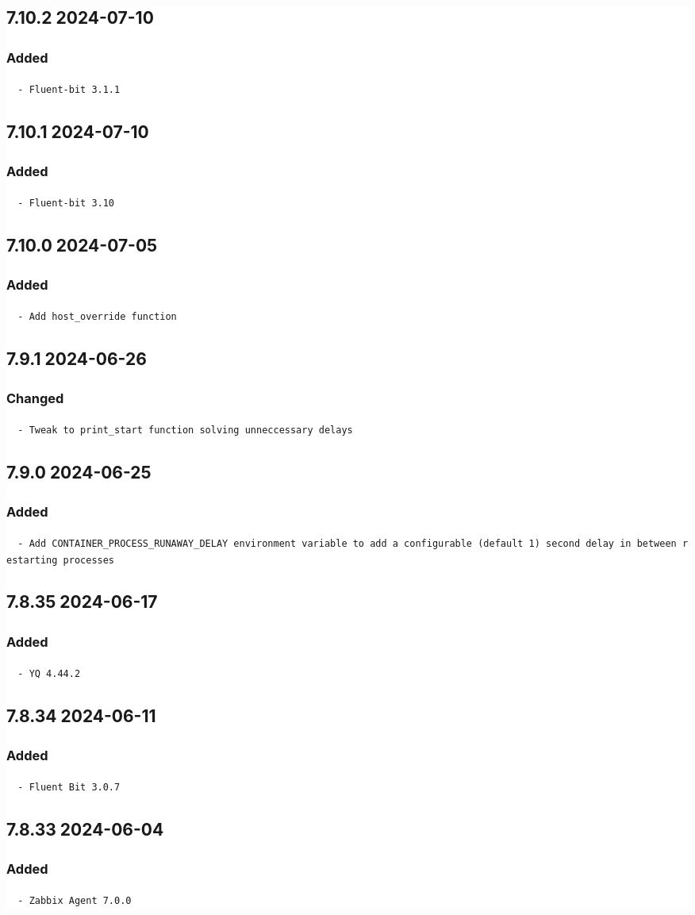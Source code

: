 ## 7.10.2 2024-07-10 <dave at tiredofit dot ca>

   ### Added
      - Fluent-bit 3.1.1


## 7.10.1 2024-07-10 <dave at tiredofit dot ca>

   ### Added
      - Fluent-bit 3.10


## 7.10.0 2024-07-05 <dave at tiredofit dot ca>

   ### Added
      - Add host_override function


## 7.9.1 2024-06-26 <dave at tiredofit dot ca>

   ### Changed
      - Tweak to print_start function solving unneccessary delays


## 7.9.0 2024-06-25 <dave at tiredofit dot ca>

   ### Added
      - Add CONTAINER_PROCESS_RUNAWAY_DELAY environment variable to add a configurable (default 1) second delay in between restarting processes


## 7.8.35 2024-06-17 <dave at tiredofit dot ca>

   ### Added
      - YQ 4.44.2


## 7.8.34 2024-06-11 <dave at tiredofit dot ca>

   ### Added
      - Fluent Bit 3.0.7


## 7.8.33 2024-06-04 <dave at tiredofit dot ca>

   ### Added
      - Zabbix Agent 7.0.0
